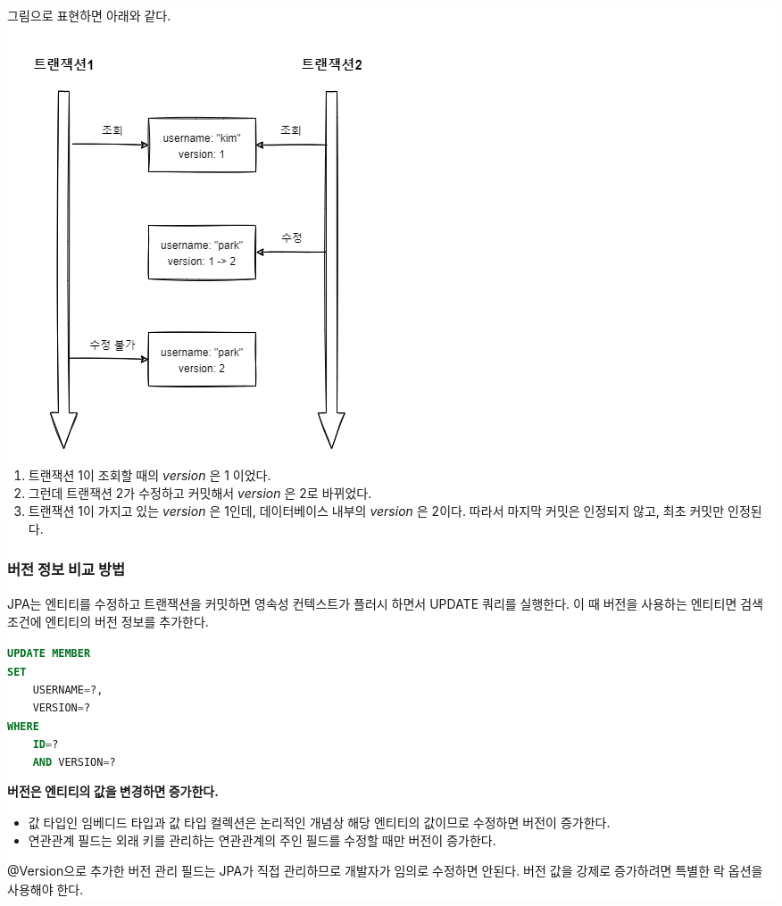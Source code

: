 그림으로 표현하면 아래와 같다.

![](../jpa-pr/image/img4.png)

1. 트랜잭션 1이 조회할 때의 _version_ 은 1 이었다.
2. 그런데 트랜잭션 2가 수정하고 커밋해서 _version_ 은 2로 바뀌었다.
3. 트랜잭션 1이 가지고 있는 _version_ 은 1인데, 데이터베이스 내부의 _version_ 은 2이다. 따라서 마지막 커밋은 인정되지 않고,
최초 커밋만 인정된다.

### 버전 정보 비교 방법

JPA는 엔티티를 수정하고 트랜잭션을 커밋하면 영속성 컨텍스트가 플러시 하면서 UPDATE 쿼리를 실행한다.
이 때 버전을 사용하는 엔티티면 검색 조건에 엔티티의 버전 정보를 추가한다.

```sql
UPDATE MEMBER
SET
    USERNAME=?,
    VERSION=?
WHERE
    ID=?
    AND VERSION=?
```

**버전은 엔티티의 값을 변경하면 증가한다.**

- 값 타입인 임베디드 타입과 값 타입 컬렉션은 논리적인 개념상 해당 엔티티의 값이므로 수정하면 버전이 증가한다.
- 연관관계 필드는 외래 키를 관리하는 연관관계의 주인 필드를 수정할 때만 버전이 증가한다.

@Version으로 추가한 버전 관리 필드는 JPA가 직접 관리하므로 개발자가 임의로 수정하면 안된다.
버전 값을 강제로 증가하려면 특별한 락 옵션을 사용해야 한다.
